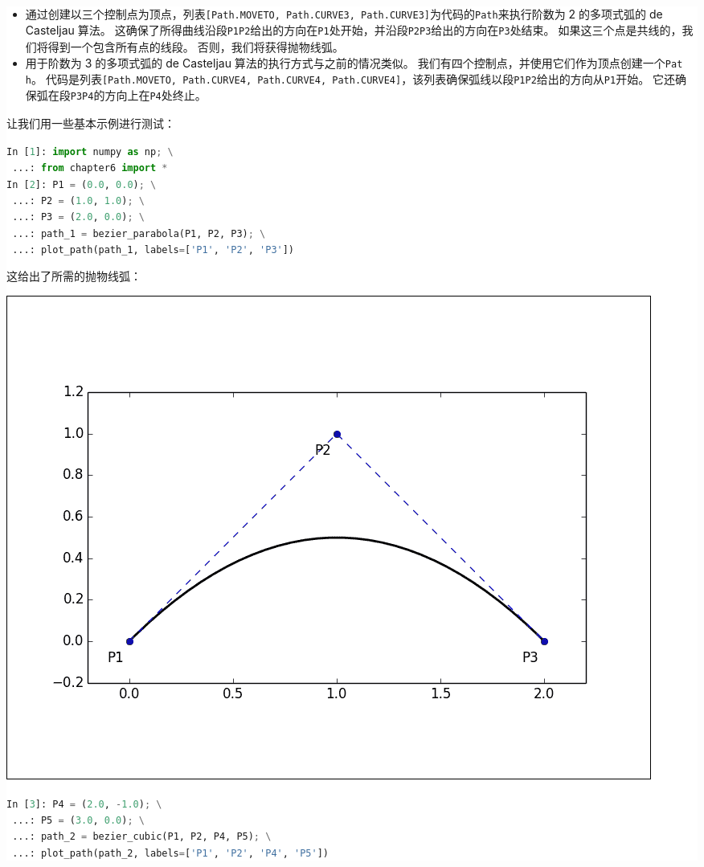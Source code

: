*   通过创建以三个控制点为顶点，列表`[Path.MOVETO, Path.CURVE3, Path.CURVE3]`为代码的`Path`来执行阶数为 2 的多项式弧的 de Casteljau 算法。 这确保了所得曲线沿段`P1P2`给出的方向在`P1`处开始，并沿段`P2P3`给出的方向在`P3`处结束。 如果这三个点是共线的，我们将得到一个包含所有点的线段。 否则，我们将获得抛物线弧。
*   用于阶数为 3 的多项式弧的 de Casteljau 算法的执行方式与之前的情况类似。 我们有四个控制点，并使用它们作为顶点创建一个`Path`。 代码是列表`[Path.MOVETO, Path.CURVE4, Path.CURVE4, Path.CURVE4]`，该列表确保弧线以段`P1P2`给出的方向从`P1`开始。 它还确保弧在段`P3P4`的方向上在`P4`处终止。

让我们用一些基本示例进行测试：

```py
In [1]: import numpy as np; \
 ...: from chapter6 import *
In [2]: P1 = (0.0, 0.0); \
 ...: P2 = (1.0, 1.0); \
 ...: P3 = (2.0, 0.0); \
 ...: path_1 = bezier_parabola(P1, P2, P3); \
 ...: plot_path(path_1, labels=['P1', 'P2', 'P3'])

```

这给出了所需的抛物线弧：

![Bézier curves](img/image00415.jpeg)

```py
In [3]: P4 = (2.0, -1.0); \
 ...: P5 = (3.0, 0.0); \
 ...: path_2 = bezier_cubic(P1, P2, P4, P5); \
 ...: plot_path(path_2, labels=['P1', 'P2', 'P4', 'P5'])

```
